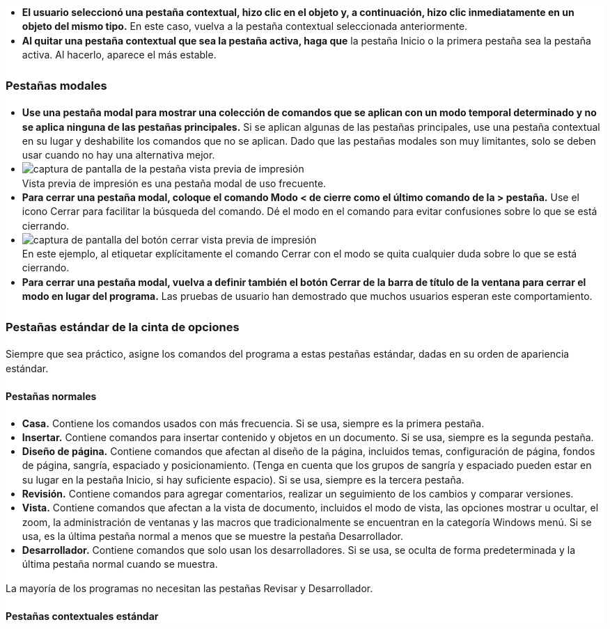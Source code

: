   - **El usuario seleccionó una pestaña contextual, hizo clic en el objeto y, a continuación, hizo clic inmediatamente en un objeto del mismo tipo.** En este caso, vuelva a la pestaña contextual seleccionada anteriormente.
- **Al quitar una pestaña contextual que sea la pestaña activa, haga que** la pestaña Inicio o la primera pestaña sea la pestaña activa. Al hacerlo, aparece el más estable.

### <a name="modal-tabs"></a>Pestañas modales

- **Use una pestaña modal para mostrar una colección de comandos que se aplican con un modo temporal determinado y no se aplica ninguna de las pestañas principales.** Si se aplican algunas de las pestañas principales, use una pestaña contextual en su lugar y deshabilite los comandos que no se aplican. Dado que las pestañas modales son muy limitantes, solo se deben usar cuando no hay una alternativa mejor.
- ![captura de pantalla de la pestaña vista previa de impresión ](images/cmd-ribbons-image31.png)<br/>Vista previa de impresión es una pestaña modal de uso frecuente.
- **Para cerrar una pestaña modal, coloque el comando Modo &lt; de cierre como el último comando de la &gt; pestaña.** Use el icono Cerrar para facilitar la búsqueda del comando. Dé el modo en el comando para evitar confusiones sobre lo que se está cierrando.
- ![captura de pantalla del botón cerrar vista previa de impresión ](images/cmd-ribbons-image32.png)<br/>En este ejemplo, al etiquetar explícitamente el comando Cerrar con el modo se quita cualquier duda sobre lo que se está cierrando.
- **Para cerrar una pestaña modal, vuelva a definir también el botón Cerrar de la barra de título de la ventana para cerrar el modo en lugar del programa.** Las pruebas de usuario han demostrado que muchos usuarios esperan este comportamiento.

### <a name="standard-ribbon-tabs"></a>Pestañas estándar de la cinta de opciones

Siempre que sea práctico, asigne los comandos del programa a estas pestañas estándar, dadas en su orden de apariencia estándar.

#### <a name="regular-tabs"></a>Pestañas normales

- **Casa.** Contiene los comandos usados con más frecuencia. Si se usa, siempre es la primera pestaña.
- **Insertar.** Contiene comandos para insertar contenido y objetos en un documento. Si se usa, siempre es la segunda pestaña.
- **Diseño de página.** Contiene comandos que afectan al diseño de la página, incluidos temas, configuración de página, fondos de página, sangría, espaciado y posicionamiento. (Tenga en cuenta que los grupos de sangría y espaciado pueden estar en su lugar en la pestaña Inicio, si hay suficiente espacio). Si se usa, siempre es la tercera pestaña.
- **Revisión.** Contiene comandos para agregar comentarios, realizar un seguimiento de los cambios y comparar versiones.
- **Vista.** Contiene comandos que afectan a la vista de documento, incluidos el modo de vista, las opciones mostrar u ocultar, el zoom, la administración de ventanas y las macros que tradicionalmente se encuentran en la categoría Windows menú. Si se usa, es la última pestaña normal a menos que se muestre la pestaña Desarrollador.
- **Desarrollador.** Contiene comandos que solo usan los desarrolladores. Si se usa, se oculta de forma predeterminada y la última pestaña normal cuando se muestra.

La mayoría de los programas no necesitan las pestañas Revisar y Desarrollador.

#### <a name="standard-contextual-tabs"></a>Pestañas contextuales estándar
